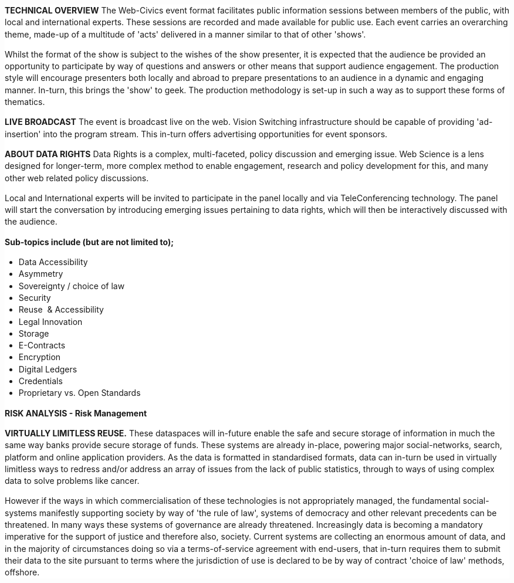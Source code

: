 **TECHNICAL OVERVIEW**
The Web-Civics event format facilitates public information sessions between members of the public, with local and international experts. These sessions are recorded and made available for public use. Each event carries an overarching theme, made-up of a multitude of 'acts'
delivered in a manner similar to that of other 'shows'.

Whilst the format of the show is subject to the wishes of the show presenter, it is expected that the audience be provided an opportunity to participate by way of questions and answers or other means that support audience engagement. The production style will encourage
presenters both locally and abroad to prepare presentations to an audience in a dynamic and engaging manner. In-turn, this brings the 'show' to geek. The production methodology is set-up in such a way as to support these forms of thematics.

**LIVE BROADCAST**
The event is broadcast live on the web. Vision Switching infrastructure should be capable of providing 'ad-insertion' into the program stream. This in-turn offers advertising opportunities for event sponsors.

**ABOUT DATA RIGHTS**
Data Rights is a complex, multi-faceted, policy discussion and emerging issue. Web Science is a lens designed for longer-term, more complex method to enable engagement, research and policy development for this, and many other web related policy discussions.

Local and International experts will be invited to participate in the panel locally and via TeleConferencing technology. The panel will start the conversation by introducing emerging issues pertaining to data rights, which will then be interactively discussed with the audience.

**Sub-topics include (but are not limited to);**
-   Data Accessibility 
-   Asymmetry
-   Sovereignty / choice of law 
-   Security 
-   Reuse  & Accessibility 
-   Legal Innovation
-   Storage
-   E-Contracts
-   Encryption
-   Digital Ledgers
-   Credentials  
-   Proprietary vs. Open Standards

**RISK ANALYSIS - Risk Management**

**VIRTUALLY LIMITLESS REUSE.**
These dataspaces will in-future enable the safe and secure storage of information in much the same way banks provide secure storage of funds. These systems are already in-place, powering major social-networks, search, platform and online application providers. As the data is formatted in standardised formats, data can in-turn be used in virtually limitless ways to redress and/or address an array of issues from the lack of public statistics, through to ways of using complex data to solve problems like cancer.

However if the ways in which commercialisation of these technologies is not appropriately managed, the fundamental social-systems manifestly supporting society by way of 'the rule of law', systems of democracy and other relevant precedents can be threatened. In many ways these systems of governance are already threatened. Increasingly data is becoming a
mandatory imperative for the support of justice and therefore also, society. Current systems are collecting an enormous amount of data, and in the majority of circumstances doing so via a terms-of-service agreement with end-users, that in-turn requires them to submit their
data to the site pursuant to terms where the jurisdiction of use is declared to be by way of contract 'choice of law' methods, offshore.
